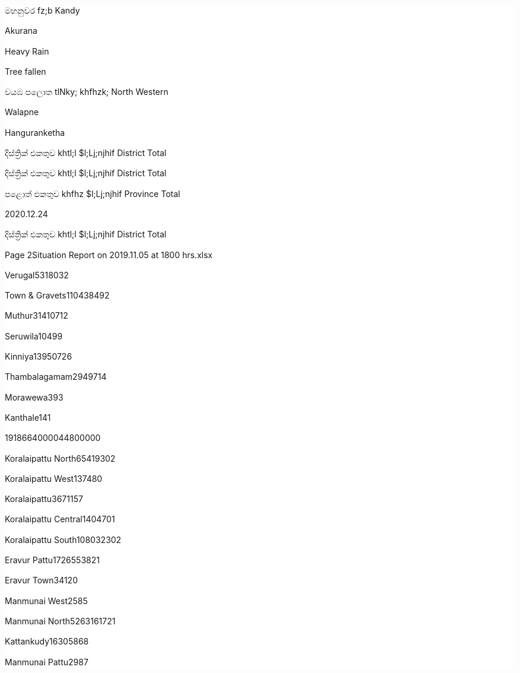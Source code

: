 මහනුවර fz;b Kandy

Akurana

Heavy Rain

Tree fallen

වයඹ පලොත tlNky; khfhzk; North Western

Walapne

Hanguranketha

දිස්ත්‍රික් එකතුව khtl;l $l;Lj;njhif District Total

දිස්ත්‍රික් එකතුව khtl;l $l;Lj;njhif District Total

පළොත් ඵකතුව khfhz $l;Lj;njhif Province Total

2020.12.24

දිස්ත්‍රික් එකතුව khtl;l $l;Lj;njhif District Total

Page 2Situation Report on 2019.11.05 at 1800 hrs.xlsx

Verugal5318032

Town & Gravets110438492

Muthur31410712

Seruwila10499

Kinniya13950726

Thambalagamam2949714

Morawewa393

Kanthale141

1918664000044800000

Koralaipattu North65419302

Koralaipattu West137480

Koralaipattu3671157

Koralaipattu Central1404701

Koralaipattu South108032302

Eravur Pattu1726553821

Eravur Town34120

Manmunai West2585

Manmunai North5263161721

Kattankudy16305868

Manmunai Pattu2987
